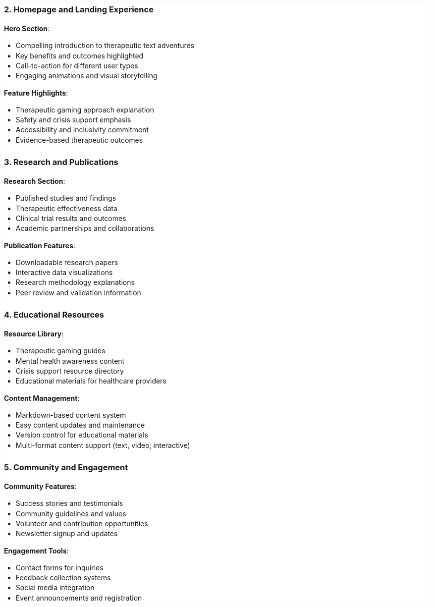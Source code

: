 ### 2. Homepage and Landing Experience

**Hero Section**:
- Compelling introduction to therapeutic text adventures
- Key benefits and outcomes highlighted
- Call-to-action for different user types
- Engaging animations and visual storytelling

**Feature Highlights**:
- Therapeutic gaming approach explanation
- Safety and crisis support emphasis
- Accessibility and inclusivity commitment
- Evidence-based therapeutic outcomes

### 3. Research and Publications

**Research Section**:
- Published studies and findings
- Therapeutic effectiveness data
- Clinical trial results and outcomes
- Academic partnerships and collaborations

**Publication Features**:
- Downloadable research papers
- Interactive data visualizations
- Research methodology explanations
- Peer review and validation information

### 4. Educational Resources

**Resource Library**:
- Therapeutic gaming guides
- Mental health awareness content
- Crisis support resource directory
- Educational materials for healthcare providers

**Content Management**:
- Markdown-based content system
- Easy content updates and maintenance
- Version control for educational materials
- Multi-format content support (text, video, interactive)

### 5. Community and Engagement

**Community Features**:
- Success stories and testimonials
- Community guidelines and values
- Volunteer and contribution opportunities
- Newsletter signup and updates

**Engagement Tools**:
- Contact forms for inquiries
- Feedback collection systems
- Social media integration
- Event announcements and registration
